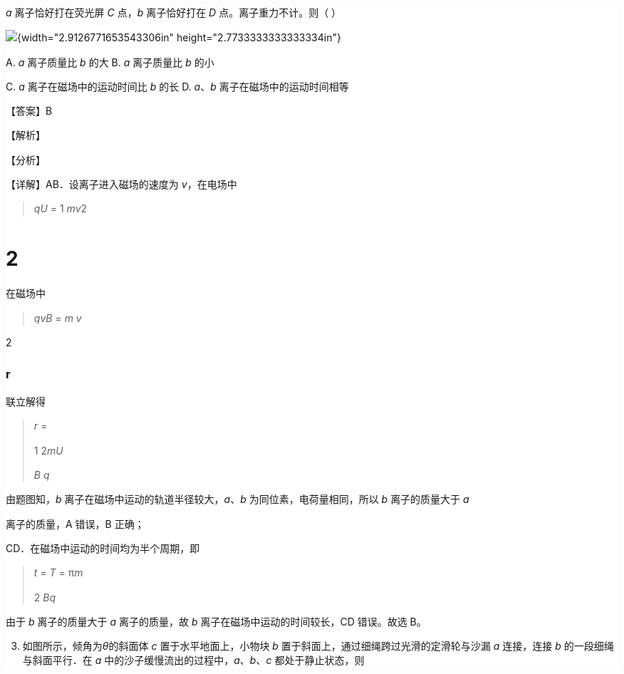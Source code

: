 *a* 离子恰好打在荧光屏 *C* 点，*b* 离子恰好打在 *D*
点。离子重力不计。则（ ）

![]((解析：2025届江苏省扬州中学高三下学期模拟预测物理试题_media/media/image2.jpeg)){width="2.9126771653543306in"
height="2.7733333333333334in"}

A.  *a* 离子质量比 *b* 的大 B. *a* 离子质量比 *b* 的小

C. *a* 离子在磁场中的运动时间比 *b* 的长 D. *a*、*b*
离子在磁场中的运动时间相等

【答案】B

【解析】

【分析】

【详解】AB．设离子进入磁场的速度为 *v*，在电场中

> *qU* = 1 *mv*2

# 2

在磁场中

> *qvB* = *m v*

2

### r

联立解得

> *r* =
>
> 1 2*mU*
>
> *B q*

由题图知，*b* 离子在磁场中运动的轨道半径较大，*a*、*b*
为同位素，电荷量相同，所以 *b* 离子的质量大于 *a*

离子的质量，A 错误，B 正确；

CD．在磁场中运动的时间均为半个周期，即

> *t* = *T* = π*m*
>
> 2 *Bq*

由于 *b* 离子的质量大于 *a* 离子的质量，故 *b*
离子在磁场中运动的时间较长，CD 错误。故选 B。

3.  如图所示，倾角为*θ*的斜面体 *c* 置于水平地面上，小物块 *b*
    置于斜面上，通过细绳跨过光滑的定滑轮与沙漏 *a* 连接，连接 *b*
    的一段细绳与斜面平行．在 *a* 中的沙子缓慢流出的过程中，*a*、*b*、*c*
    都处于静止状态，则
